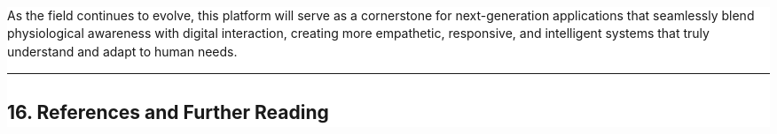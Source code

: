 As the field continues to evolve, this platform will serve as a cornerstone for next-generation applications that seamlessly blend physiological awareness with digital interaction, creating more empathetic, responsive, and intelligent systems that truly understand and adapt to human needs.

---

## 16. References and Further Reading

